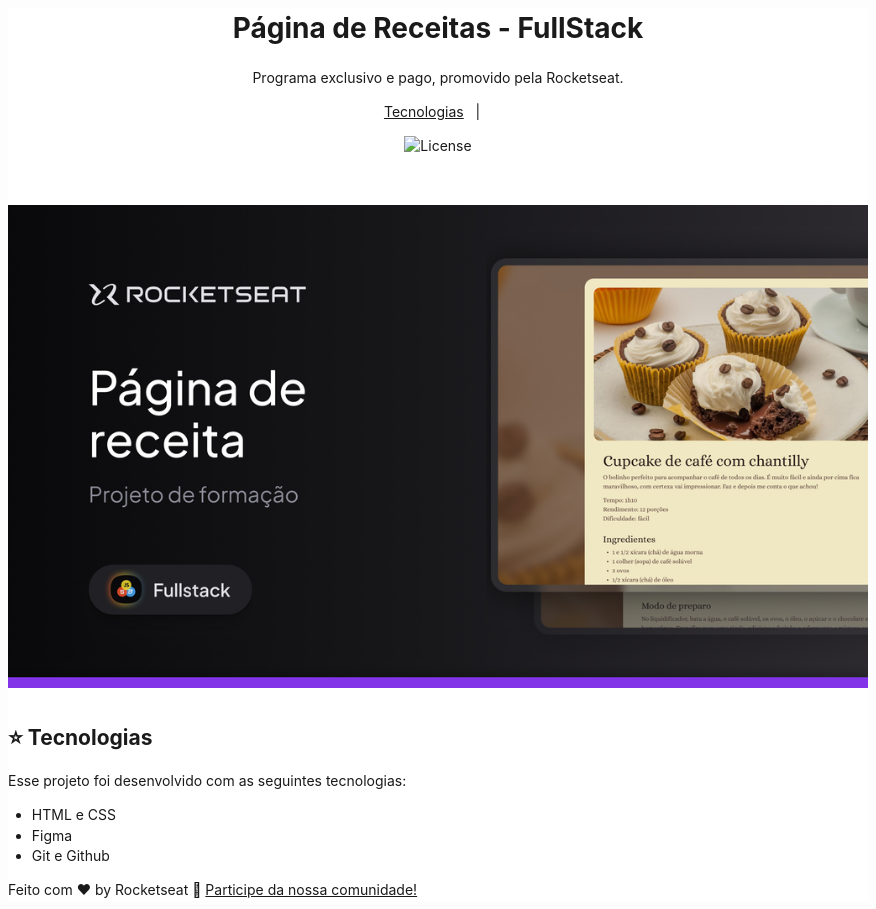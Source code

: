 <h1 align="center"> Página de Receitas - FullStack </h1>

<p align="center">
Programa exclusivo e pago, promovido pela Rocketseat.
</p>

<p align="center">
  <a href="#-tecnologias">Tecnologias</a>&nbsp;&nbsp;&nbsp;|&nbsp;&nbsp;&nbsp;
</p>

<p align="center">
  <img alt="License" src="https://img.shields.io/static/v1?label=license&message=MIT&color=49AA26&labelColor=000000">
</p>

<br>

<p align="center">
  <img alt="Página de Receita" src=".github/preview.jpg" width="100%">
</p>

## ⭐️ Tecnologias

Esse projeto foi desenvolvido com as seguintes tecnologias:

- HTML e CSS
- Figma
- Git e Github

Feito com ♥ by Rocketseat :wave: [Participe da nossa comunidade!](https://discord.gg/rocketseat)
